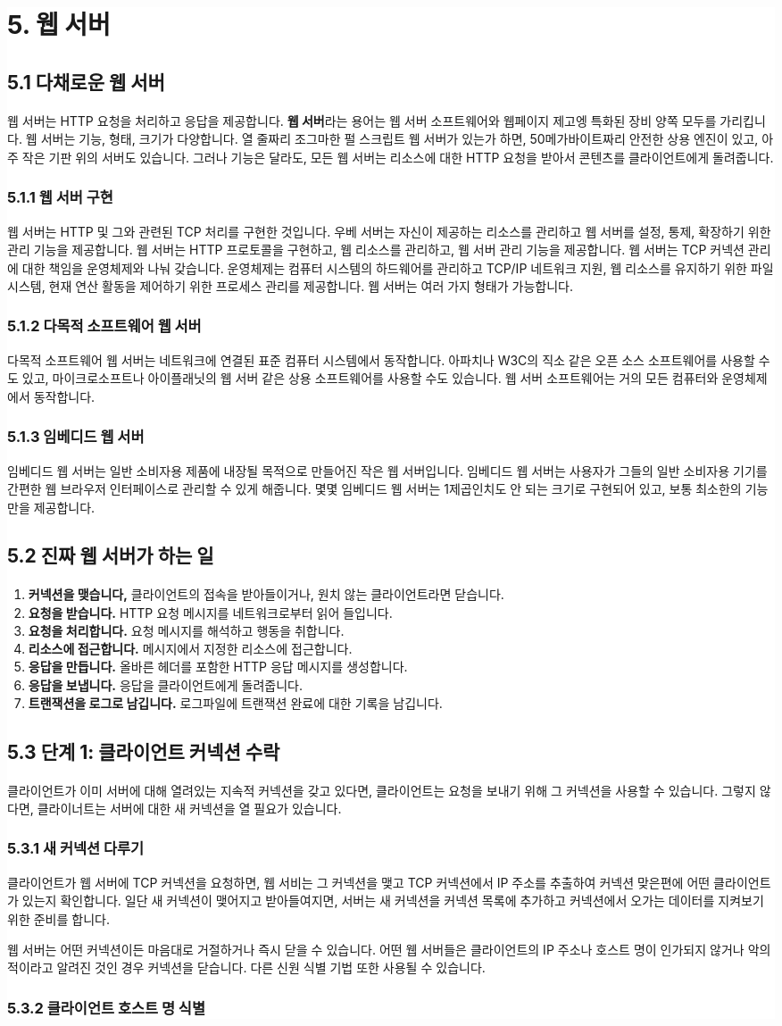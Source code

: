 # 5. 웹 서버

## 5.1 다채로운 웹 서버

웹 서버는 HTTP 요청을 처리하고 응답을 제공합니다. **웹 서버**라는 용어는 웹 서버 소프트웨어와 웹페이지 제고엥 특화된 장비 양쪽 모두를 가리킵니다. 웹 서버는 기능, 형태, 크기가 다양합니다. 열 줄짜리 조그마한 펄 스크립트 웹 서버가 있는가 하면, 50메가바이트짜리 안전한 상용 엔진이 있고, 아주 작은 기판 위의 서버도 있습니다. 그러나 기능은 달라도, 모든 웹 서버는 리소스에 대한 HTTP 요청을 받아서 콘텐츠를 클라이언트에게 돌려줍니다.

### 5.1.1 웹 서버 구현

웹 서버는 HTTP 및 그와 관련된 TCP 처리를 구현한 것입니다. 우베 서버는 자신이 제공하는 리소스를 관리하고 웹 서버를 설정, 통제, 확장하기 위한 관리 기능을 제공합니다. 웹 서버는 HTTP 프로토콜을 구현하고, 웹 리소스를 관리하고, 웹 서버 관리 기능을 제공합니다. 웹 서버는 TCP 커넥션 관리에 대한 책임을 운영체제와 나눠 갖습니다. 운영체제는 컴퓨터 시스템의 하드웨어를 관리하고 TCP/IP 네트워크 지원, 웹 리소스를 유지하기 위한 파일 시스템, 현재 연산 활동을 제어하기 위한 프로세스 관리를 제공합니다. 웹 서버는 여러 가지 형태가 가능합니다.

### 5.1.2 다목적 소프트웨어 웹 서버

다목적 소프트웨어 웹 서버는 네트워크에 연결된 표준 컴퓨터 시스템에서 동작합니다. 아파치나 W3C의 직소 같은 오픈 소스 소프트웨어를 사용할 수도 있고, 마이크로소프트나 아이플래닛의 웹 서버 같은 상용 소프트웨어를 사용할 수도 있습니다. 웹 서버 소프트웨어는 거의 모든 컴퓨터와 운영체제에서 동작합니다.

### 5.1.3 임베디드 웹 서버

임베디드 웹 서버는 일반 소비자용 제품에 내장될 목적으로 만들어진 작은 웹 서버입니다. 임베디드 웹 서버는 사용자가 그들의 일반 소비자용 기기를 간편한 웹 브라우저 인터페이스로 관리할 수 있게 해줍니다. 몇몇 임베디드 웹 서버는 1제곱인치도 안 되는 크기로 구현되어 있고, 보통 최소한의 기능만을 제공합니다.

## 5.2 진짜 웹 서버가 하는 일

1. **커넥션을 맺습니다,** 클라이언트의 접속을 받아들이거나, 원치 않는 클라이언트라면 닫습니다.
2. **요청을 받습니다.** HTTP 요청 메시지를 네트워크로부터 읽어 들입니다.
3. **요청을 처리합니다.** 요청 메시지를 해석하고 행동을 취합니다.
4. **리소스에 접근합니다.** 메시지에서 지정한 리소스에 접근합니다.
5. **응답을 만듭니다.** 올바른 헤더를 포함한 HTTP 응답 메시지를 생성합니다.
6. **응답을 보냅니다.** 응답을 클라이언트에게 돌려줍니다.
7. **트랜잭션을 로그로 남깁니다.** 로그파일에 트랜잭션 완료에 대한 기록을 남깁니다.

## 5.3 단계 1: 클라이언트 커넥션 수락

클라이언트가 이미 서버에 대해 열려있는 지속적 커넥션을 갖고 있다면, 클라이언트는 요청을 보내기 위해 그 커넥션을 사용할 수 있습니다. 그렇지 않다면, 클라이너트는 서버에 대한 새 커넥션을 열 필요가 있습니다.

### 5.3.1 새 커넥션 다루기

클라이언트가 웹 서버에 TCP 커넥션을 요청하면, 웹 서비는 그 커넥션을 맺고 TCP 커넥션에서 IP 주소를 추출하여 커넥션 맞은편에 어떤 클라이언트가 있는지 확인합니다. 일단 새 커넥션이 맺어지고 받아들여지면, 서버는 새 커넥션을 커넥션 목록에 추가하고 커넥션에서 오가는 데이터를 지켜보기 위한 준비를 합니다.

웹 서버는 어떤 커넥션이든 마음대로 거절하거나 즉시 닫을 수 있습니다. 어떤 웹 서버들은 클라이언트의 IP 주소나 호스트 명이 인가되지 않거나 악의적이라고 알려진 것인 경우 커넥션을 닫습니다. 다른 신원 식별 기법 또한 사용될 수 있습니다.

### 5.3.2 클라이언트 호스트 명 식별
